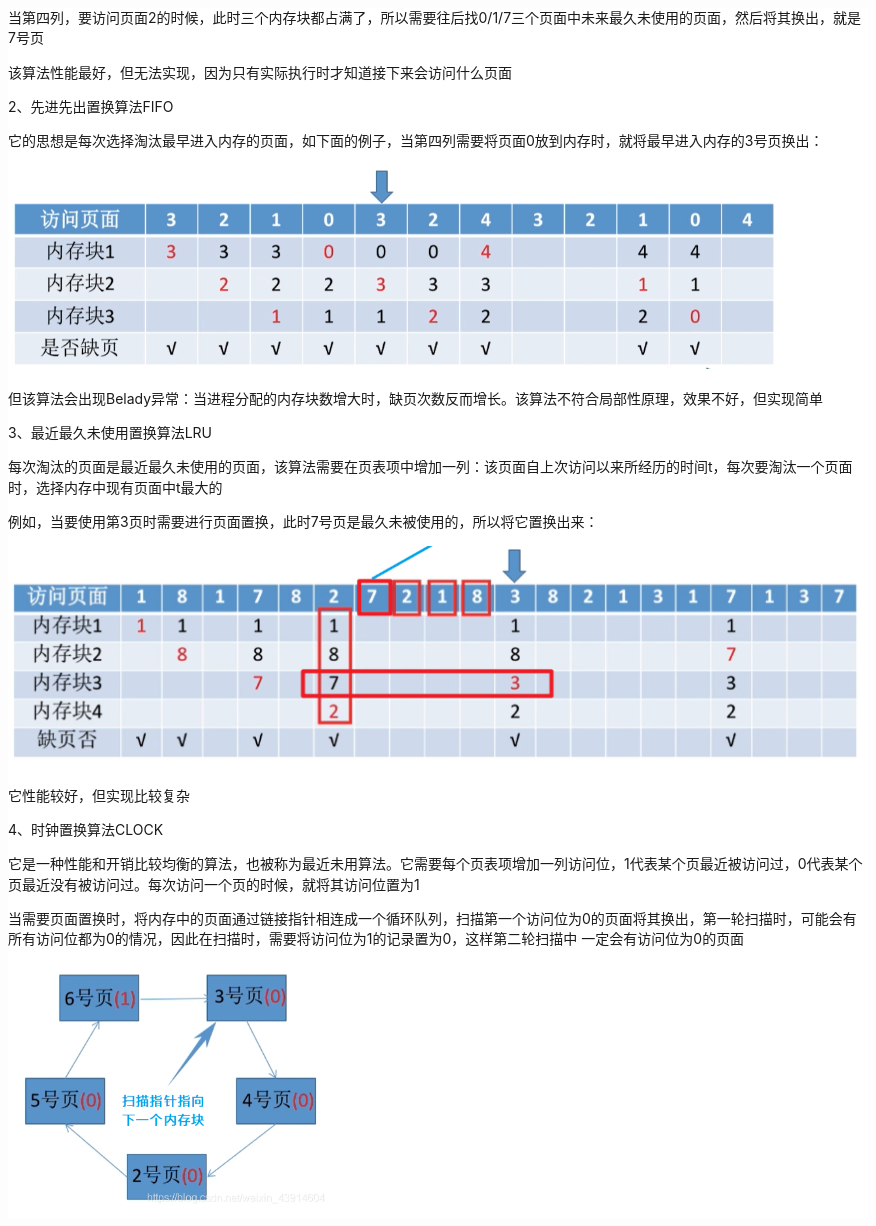 当第四列，要访问页面2的时候，此时三个内存块都占满了，所以需要往后找0/1/7三个页面中未来最久未使用的页面，然后将其换出，就是7号页

该算法性能最好，但无法实现，因为只有实际执行时才知道接下来会访问什么页面

2、先进先出置换算法FIFO

它的思想是每次选择淘汰最早进入内存的页面，如下面的例子，当第四列需要将页面0放到内存时，就将最早进入内存的3号页换出：

![QQ图片20220731210521](QQ图片20220731210521.png)

但该算法会出现Belady异常：当进程分配的内存块数增大时，缺页次数反而增长。该算法不符合局部性原理，效果不好，但实现简单

3、最近最久未使用置换算法LRU

每次淘汰的页面是最近最久未使用的页面，该算法需要在页表项中增加一列：该页面自上次访问以来所经历的时间t，每次要淘汰一个页面时，选择内存中现有页面中t最大的

例如，当要使用第3页时需要进行页面置换，此时7号页是最久未被使用的，所以将它置换出来：

![QQ图片20220731211027](QQ图片20220731211027.png)

它性能较好，但实现比较复杂

4、时钟置换算法CLOCK

它是一种性能和开销比较均衡的算法，也被称为最近未用算法。它需要每个页表项增加一列访问位，1代表某个页最近被访问过，0代表某个页最近没有被访问过。每次访问一个页的时候，就将其访问位置为1

当需要页面置换时，将内存中的页面通过链接指针相连成一个循环队列，扫描第一个访问位为0的页面将其换出，第一轮扫描时，可能会有所有访问位都为0的情况，因此在扫描时，需要将访问位为1的记录置为0，这样第二轮扫描中 一定会有访问位为0的页面

![QQ图片20220731211621](QQ图片20220731211621.png)
